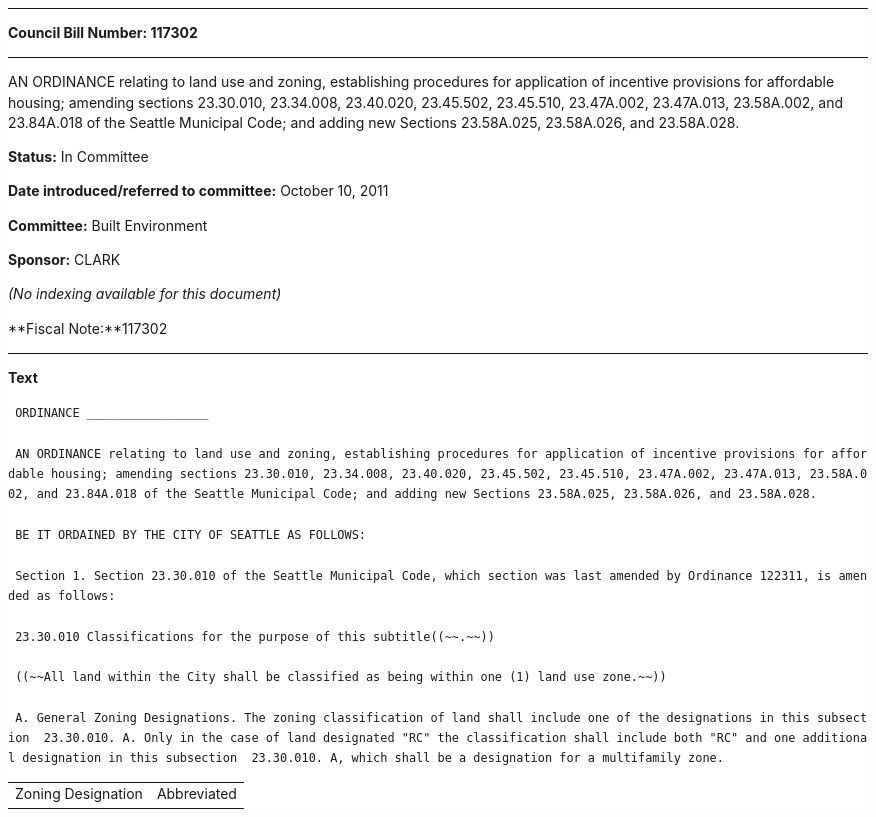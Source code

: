 

********

**Council Bill Number: 117302**
********

 AN ORDINANCE relating to land use and zoning, establishing procedures for application of incentive provisions for affordable housing; amending sections 23.30.010, 23.34.008, 23.40.020, 23.45.502, 23.45.510, 23.47A.002, 23.47A.013, 23.58A.002, and 23.84A.018 of the Seattle Municipal Code; and adding new Sections 23.58A.025, 23.58A.026, and 23.58A.028.

**Status:** In Committee
   
   
**Date introduced/referred to committee:** October 10, 2011
   
**Committee:** Built Environment
   
**Sponsor:** CLARK
   
   
_(No indexing available for this document)_

**Fiscal Note:**117302

********

**Text**
   
```
 ORDINANCE _________________

 AN ORDINANCE relating to land use and zoning, establishing procedures for application of incentive provisions for affordable housing; amending sections 23.30.010, 23.34.008, 23.40.020, 23.45.502, 23.45.510, 23.47A.002, 23.47A.013, 23.58A.002, and 23.84A.018 of the Seattle Municipal Code; and adding new Sections 23.58A.025, 23.58A.026, and 23.58A.028.

 BE IT ORDAINED BY THE CITY OF SEATTLE AS FOLLOWS:

 Section 1. Section 23.30.010 of the Seattle Municipal Code, which section was last amended by Ordinance 122311, is amended as follows:

 23.30.010 Classifications for the purpose of this subtitle((~~.~~))

 ((~~All land within the City shall be classified as being within one (1) land use zone.~~))

 A. General Zoning Designations. The zoning classification of land shall include one of the designations in this subsection  23.30.010. A. Only in the case of land designated "RC" the classification shall include both "RC" and one additional designation in this subsection  23.30.010. A, which shall be a designation for a multifamily zone.

```
<table><tr><td>Zoning Designation

</td><td>Abbreviated

</td></tr>
